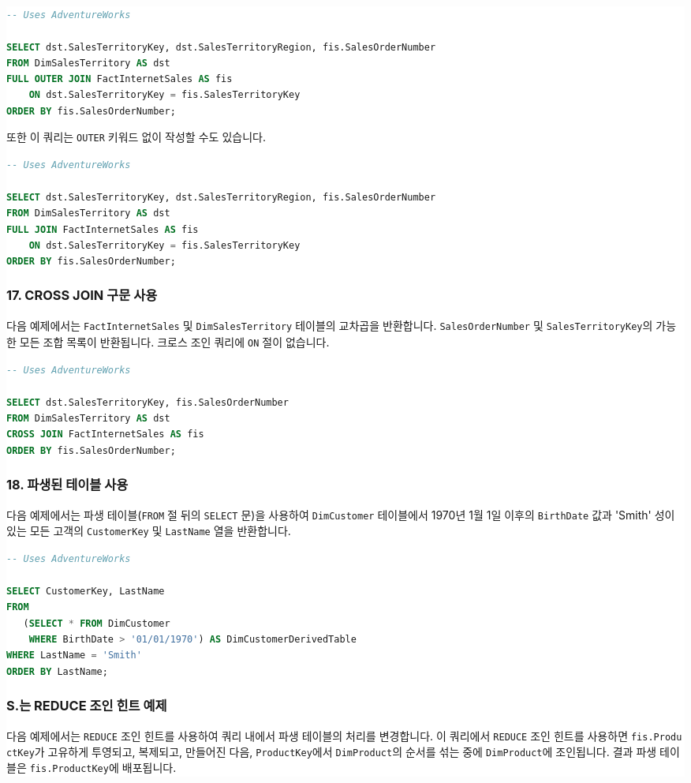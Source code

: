 ```sql
-- Uses AdventureWorks  
  
SELECT dst.SalesTerritoryKey, dst.SalesTerritoryRegion, fis.SalesOrderNumber  
FROM DimSalesTerritory AS dst 
FULL OUTER JOIN FactInternetSales AS fis  
    ON dst.SalesTerritoryKey = fis.SalesTerritoryKey  
ORDER BY fis.SalesOrderNumber;  
```  
  
 또한 이 쿼리는 `OUTER` 키워드 없이 작성할 수도 있습니다.  
  
```sql
-- Uses AdventureWorks  
  
SELECT dst.SalesTerritoryKey, dst.SalesTerritoryRegion, fis.SalesOrderNumber  
FROM DimSalesTerritory AS dst 
FULL JOIN FactInternetSales AS fis  
    ON dst.SalesTerritoryKey = fis.SalesTerritoryKey  
ORDER BY fis.SalesOrderNumber;  
```  
  
### <a name="q-using-the-cross-join-syntax"></a>17. CROSS JOIN 구문 사용  
 다음 예제에서는 `FactInternetSales` 및 `DimSalesTerritory` 테이블의 교차곱을 반환합니다. `SalesOrderNumber` 및 `SalesTerritoryKey`의 가능한 모든 조합 목록이 반환됩니다. 크로스 조인 쿼리에 `ON` 절이 없습니다.  
  
```sql
-- Uses AdventureWorks  
  
SELECT dst.SalesTerritoryKey, fis.SalesOrderNumber  
FROM DimSalesTerritory AS dst 
CROSS JOIN FactInternetSales AS fis  
ORDER BY fis.SalesOrderNumber;  
```  
  
### <a name="r-using-a-derived-table"></a>18. 파생된 테이블 사용  
 다음 예제에서는 파생 테이블(`FROM` 절 뒤의 `SELECT` 문)을 사용하여 `DimCustomer` 테이블에서 1970년 1월 1일 이후의 `BirthDate` 값과 'Smith' 성이 있는 모든 고객의 `CustomerKey` 및 `LastName` 열을 반환합니다.  
  
```sql
-- Uses AdventureWorks  
  
SELECT CustomerKey, LastName  
FROM  
   (SELECT * FROM DimCustomer  
    WHERE BirthDate > '01/01/1970') AS DimCustomerDerivedTable  
WHERE LastName = 'Smith'  
ORDER BY LastName;  
```  
  
### <a name="s-reduce-join-hint-example"></a>S.는 REDUCE 조인 힌트 예제  
 다음 예제에서는 `REDUCE` 조인 힌트를 사용하여 쿼리 내에서 파생 테이블의 처리를 변경합니다. 이 쿼리에서 `REDUCE` 조인 힌트를 사용하면 `fis.ProductKey`가 고유하게 투영되고, 복제되고, 만들어진 다음, `ProductKey`에서 `DimProduct`의 순서를 섞는 중에 `DimProduct`에 조인됩니다. 결과 파생 테이블은 `fis.ProductKey`에 배포됩니다.  
  